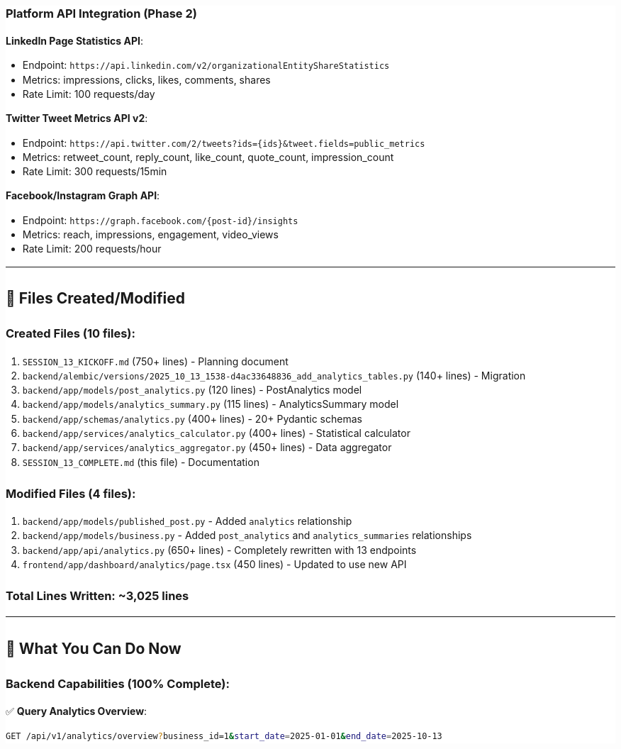 ### **Platform API Integration** (Phase 2)

**LinkedIn Page Statistics API**:
- Endpoint: `https://api.linkedin.com/v2/organizationalEntityShareStatistics`
- Metrics: impressions, clicks, likes, comments, shares
- Rate Limit: 100 requests/day

**Twitter Tweet Metrics API v2**:
- Endpoint: `https://api.twitter.com/2/tweets?ids={ids}&tweet.fields=public_metrics`
- Metrics: retweet_count, reply_count, like_count, quote_count, impression_count
- Rate Limit: 300 requests/15min

**Facebook/Instagram Graph API**:
- Endpoint: `https://graph.facebook.com/{post-id}/insights`
- Metrics: reach, impressions, engagement, video_views
- Rate Limit: 200 requests/hour

---

## 📁 Files Created/Modified

### **Created Files** (10 files):

1. `SESSION_13_KICKOFF.md` (750+ lines) - Planning document
2. `backend/alembic/versions/2025_10_13_1538-d4ac33648836_add_analytics_tables.py` (140+ lines) - Migration
3. `backend/app/models/post_analytics.py` (120 lines) - PostAnalytics model
4. `backend/app/models/analytics_summary.py` (115 lines) - AnalyticsSummary model
5. `backend/app/schemas/analytics.py` (400+ lines) - 20+ Pydantic schemas
6. `backend/app/services/analytics_calculator.py` (400+ lines) - Statistical calculator
7. `backend/app/services/analytics_aggregator.py` (450+ lines) - Data aggregator
8. `SESSION_13_COMPLETE.md` (this file) - Documentation

### **Modified Files** (4 files):

1. `backend/app/models/published_post.py` - Added `analytics` relationship
2. `backend/app/models/business.py` - Added `post_analytics` and `analytics_summaries` relationships
3. `backend/app/api/analytics.py` (650+ lines) - Completely rewritten with 13 endpoints
4. `frontend/app/dashboard/analytics/page.tsx` (450 lines) - Updated to use new API

### **Total Lines Written**: ~3,025 lines

---

## 🎯 What You Can Do Now

### **Backend Capabilities** (100% Complete):

✅ **Query Analytics Overview**:
```bash
GET /api/v1/analytics/overview?business_id=1&start_date=2025-01-01&end_date=2025-10-13
```
